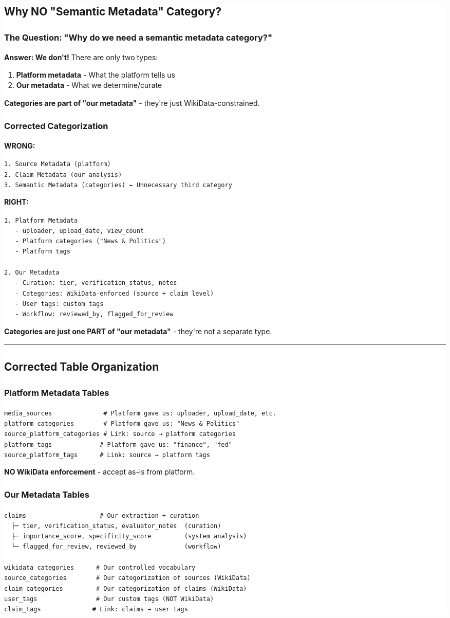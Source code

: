 
## Why NO "Semantic Metadata" Category?

### The Question: "Why do we need a semantic metadata category?"

**Answer: We don't!** There are only two types:

1. **Platform metadata** - What the platform tells us
2. **Our metadata** - What we determine/curate

**Categories are part of "our metadata"** - they're just WikiData-constrained.

### Corrected Categorization

**WRONG:**
```
1. Source Metadata (platform)
2. Claim Metadata (our analysis)
3. Semantic Metadata (categories) ← Unnecessary third category
```

**RIGHT:**
```
1. Platform Metadata
   - uploader, upload_date, view_count
   - Platform categories ("News & Politics")
   - Platform tags
   
2. Our Metadata
   - Curation: tier, verification_status, notes
   - Categories: WikiData-enforced (source + claim level)
   - User tags: custom tags
   - Workflow: reviewed_by, flagged_for_review
```

**Categories are just one PART of "our metadata"** - they're not a separate type.

---

## Corrected Table Organization

### Platform Metadata Tables
```
media_sources              # Platform gave us: uploader, upload_date, etc.
platform_categories        # Platform gave us: "News & Politics"
source_platform_categories # Link: source → platform categories
platform_tags             # Platform gave us: "finance", "fed"
source_platform_tags      # Link: source → platform tags
```

**NO WikiData enforcement** - accept as-is from platform.

### Our Metadata Tables
```
claims                    # Our extraction + curation
  ├─ tier, verification_status, evaluator_notes  (curation)
  ├─ importance_score, specificity_score         (system analysis)
  └─ flagged_for_review, reviewed_by             (workflow)

wikidata_categories      # Our controlled vocabulary
source_categories        # Our categorization of sources (WikiData)
claim_categories         # Our categorization of claims (WikiData)
user_tags                # Our custom tags (NOT WikiData)
claim_tags              # Link: claims → user tags
```
